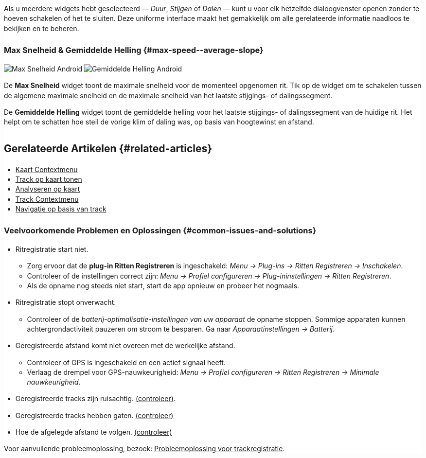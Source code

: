 </TabItem>

</Tabs>

Als u meerdere widgets hebt geselecteerd — *Duur*, *Stijgen* of *Dalen* — kunt u voor elk hetzelfde dialoogvenster openen zonder te hoeven schakelen of het te sluiten. Deze uniforme interface maakt het gemakkelijk om alle gerelateerde informatie naadloos te bekijken en te beheren.

### Max Snelheid & Gemiddelde Helling {#max-speed--average-slope}

<InfoAndroidOnly />

![Max Snelheid Android](@site/static/img/widgets/max_speed_android.png) ![Gemiddelde Helling Android](@site/static/img/widgets/average_slope_android.png)  

De **Max Snelheid** widget toont de maximale snelheid voor de momenteel opgenomen rit. Tik op de widget om te schakelen tussen de algemene maximale snelheid en de maximale snelheid van het laatste stijgings- of dalingssegment.

De **Gemiddelde Helling** widget toont de gemiddelde helling voor het laatste stijgings- of dalingssegment van de huidige rit. Het helpt om te schatten hoe steil de vorige klim of daling was, op basis van hoogtewinst en afstand.


## Gerelateerde Artikelen {#related-articles}

- [Kaart Contextmenu](../map/map-context-menu.md)
- [Track op kaart tonen](../map/tracks/index.md)
- [Analyseren op kaart](../map/tracks/index.md#analyze-track-on-map)
- [Track Contextmenu](../map/tracks/track-context-menu.md)
- [Navigatie op basis van track](../navigation/setup/gpx-navigation.md)

### Veelvoorkomende Problemen en Oplossingen {#common-issues-and-solutions}

- Ritregistratie start niet.
    - Zorg ervoor dat de **plug-in Ritten Registreren** is ingeschakeld: *Menu → Plug-ins → Ritten Registreren → Inschakelen*.
    - Controleer of de instellingen correct zijn: *Menu → Profiel configureren → Plug-ininstellingen → Ritten Registreren*.
    - Als de opname nog steeds niet start, start de app opnieuw en probeer het nogmaals.

- Ritregistratie stopt onverwacht.
    - Controleer of de *batterij-optimalisatie-instellingen van uw apparaat* de opname stoppen. Sommige apparaten kunnen achtergrondactiviteit pauzeren om stroom te besparen. Ga naar *Apparaatinstellingen → Batterij*.

- Geregistreerde afstand komt niet overeen met de werkelijke afstand.
    - Controleer of GPS is ingeschakeld en een actief signaal heeft.  
    - Verlaag de drempel voor GPS-nauwkeurigheid: *Menu → Profiel configureren → Ritten Registreren → Minimale nauwkeurigheid*.

- Geregistreerde tracks zijn ruisachtig. [(controleer)](../troubleshooting/track-recording-issues.md#recorded-tracks-are-noisy).
- Geregistreerde tracks hebben gaten. [(controleer)](../troubleshooting/track-recording-issues.md#recorded-tracks-have-gaps)
- Hoe de afgelegde afstand te volgen. [(controleer)](../troubleshooting/track-recording-issues.md#how-to-track-traveled-distance)

Voor aanvullende probleemoplossing, bezoek: [Probleemoplossing voor trackregistratie](https://osmand.net/docs/user/troubleshooting/track-recording-issues).